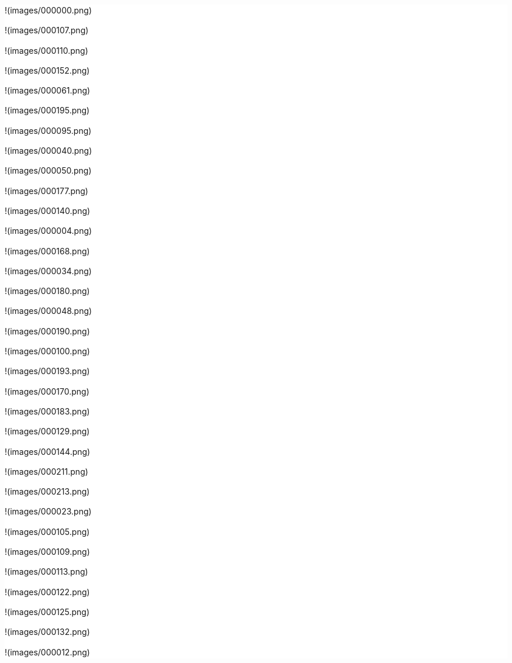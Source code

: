 !(images/000000.png)

!(images/000107.png)

!(images/000110.png)

!(images/000152.png)

!(images/000061.png)

!(images/000195.png)

!(images/000095.png)

!(images/000040.png)

!(images/000050.png)

!(images/000177.png)

!(images/000140.png)

!(images/000004.png)

!(images/000168.png)

!(images/000034.png)

!(images/000180.png)

!(images/000048.png)

!(images/000190.png)

!(images/000100.png)

!(images/000193.png)

!(images/000170.png)

!(images/000183.png)

!(images/000129.png)

!(images/000144.png)

!(images/000211.png)

!(images/000213.png)

!(images/000023.png)

!(images/000105.png)

!(images/000109.png)

!(images/000113.png)

!(images/000122.png)

!(images/000125.png)

!(images/000132.png)

!(images/000012.png)
